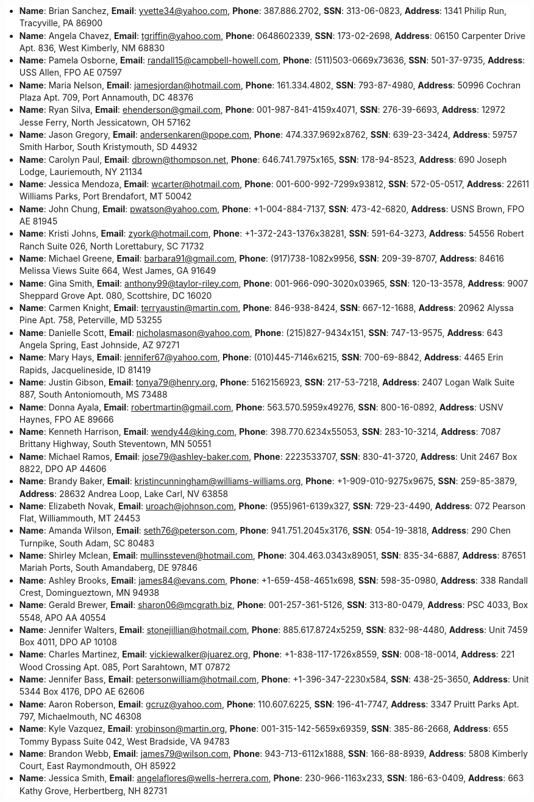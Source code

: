 - **Name**: Brian Sanchez, **Email**: yvette34@yahoo.com, **Phone**: 387.886.2702, **SSN**: 313-06-0823, **Address**: 1341 Philip Run, Tracyville, PA 86900
- **Name**: Angela Chavez, **Email**: tgriffin@yahoo.com, **Phone**: 0648602339, **SSN**: 173-02-2698, **Address**: 06150 Carpenter Drive Apt. 836, West Kimberly, NM 68830
- **Name**: Pamela Osborne, **Email**: randall15@campbell-howell.com, **Phone**: (511)503-0669x73636, **SSN**: 501-37-9735, **Address**: USS Allen, FPO AE 07597
- **Name**: Maria Nelson, **Email**: jamesjordan@hotmail.com, **Phone**: 161.334.4802, **SSN**: 793-87-4980, **Address**: 50996 Cochran Plaza Apt. 709, Port Annamouth, DC 48376
- **Name**: Ryan Silva, **Email**: ehenderson@gmail.com, **Phone**: 001-987-841-4159x4071, **SSN**: 276-39-6693, **Address**: 12972 Jesse Ferry, North Jessicatown, OH 57162
- **Name**: Jason Gregory, **Email**: andersenkaren@pope.com, **Phone**: 474.337.9692x8762, **SSN**: 639-23-3424, **Address**: 59757 Smith Harbor, South Kristymouth, SD 44932
- **Name**: Carolyn Paul, **Email**: dbrown@thompson.net, **Phone**: 646.741.7975x165, **SSN**: 178-94-8523, **Address**: 690 Joseph Lodge, Lauriemouth, NY 21134
- **Name**: Jessica Mendoza, **Email**: wcarter@hotmail.com, **Phone**: 001-600-992-7299x93812, **SSN**: 572-05-0517, **Address**: 22611 Williams Parks, Port Brendafort, MT 50042
- **Name**: John Chung, **Email**: pwatson@yahoo.com, **Phone**: +1-004-884-7137, **SSN**: 473-42-6820, **Address**: USNS Brown, FPO AE 81945
- **Name**: Kristi Johns, **Email**: zyork@hotmail.com, **Phone**: +1-372-243-1376x38281, **SSN**: 591-64-3273, **Address**: 54556 Robert Ranch Suite 026, North Lorettabury, SC 71732
- **Name**: Michael Greene, **Email**: barbara91@gmail.com, **Phone**: (917)738-1082x9956, **SSN**: 209-39-8707, **Address**: 84616 Melissa Views Suite 664, West James, GA 91649
- **Name**: Gina Smith, **Email**: anthony99@taylor-riley.com, **Phone**: 001-966-090-3020x03965, **SSN**: 120-13-3578, **Address**: 9007 Sheppard Grove Apt. 080, Scottshire, DC 16020
- **Name**: Carmen Knight, **Email**: terryaustin@martin.com, **Phone**: 846-938-8424, **SSN**: 667-12-1688, **Address**: 20962 Alyssa Pine Apt. 758, Peterville, MD 53255
- **Name**: Danielle Scott, **Email**: nicholasmason@yahoo.com, **Phone**: (215)827-9434x151, **SSN**: 747-13-9575, **Address**: 643 Angela Spring, East Johnside, AZ 97271
- **Name**: Mary Hays, **Email**: jennifer67@yahoo.com, **Phone**: (010)445-7146x6215, **SSN**: 700-69-8842, **Address**: 4465 Erin Rapids, Jacquelineside, ID 81419
- **Name**: Justin Gibson, **Email**: tonya79@henry.org, **Phone**: 5162156923, **SSN**: 217-53-7218, **Address**: 2407 Logan Walk Suite 887, South Antoniomouth, MS 73488
- **Name**: Donna Ayala, **Email**: robertmartin@gmail.com, **Phone**: 563.570.5959x49276, **SSN**: 800-16-0892, **Address**: USNV Haynes, FPO AE 89666
- **Name**: Kenneth Harrison, **Email**: wendy44@king.com, **Phone**: 398.770.6234x55053, **SSN**: 283-10-3214, **Address**: 7087 Brittany Highway, South Steventown, MN 50551
- **Name**: Michael Ramos, **Email**: jose79@ashley-baker.com, **Phone**: 2223533707, **SSN**: 830-41-3720, **Address**: Unit 2467 Box 8822, DPO AP 44606
- **Name**: Brandy Baker, **Email**: kristincunningham@williams-williams.org, **Phone**: +1-909-010-9275x9675, **SSN**: 259-85-3879, **Address**: 28632 Andrea Loop, Lake Carl, NV 63858
- **Name**: Elizabeth Novak, **Email**: uroach@johnson.com, **Phone**: (955)961-6139x327, **SSN**: 729-23-4490, **Address**: 072 Pearson Flat, Williammouth, MT 24453
- **Name**: Amanda Wilson, **Email**: seth76@peterson.com, **Phone**: 941.751.2045x3176, **SSN**: 054-19-3818, **Address**: 290 Chen Turnpike, South Adam, SC 80483
- **Name**: Shirley Mclean, **Email**: mullinssteven@hotmail.com, **Phone**: 304.463.0343x89051, **SSN**: 835-34-6887, **Address**: 87651 Mariah Ports, South Amandaberg, DE 97846
- **Name**: Ashley Brooks, **Email**: james84@evans.com, **Phone**: +1-659-458-4651x698, **SSN**: 598-35-0980, **Address**: 338 Randall Crest, Domingueztown, MN 94938
- **Name**: Gerald Brewer, **Email**: sharon06@mcgrath.biz, **Phone**: 001-257-361-5126, **SSN**: 313-80-0479, **Address**: PSC 4033, Box 5548, APO AA 40554
- **Name**: Jennifer Walters, **Email**: stonejillian@hotmail.com, **Phone**: 885.617.8724x5259, **SSN**: 832-98-4480, **Address**: Unit 7459 Box 4011, DPO AP 10108
- **Name**: Charles Martinez, **Email**: vickiewalker@juarez.org, **Phone**: +1-838-117-1726x8559, **SSN**: 008-18-0014, **Address**: 221 Wood Crossing Apt. 085, Port Sarahtown, MT 07872
- **Name**: Jennifer Bass, **Email**: petersonwilliam@hotmail.com, **Phone**: +1-396-347-2230x584, **SSN**: 438-25-3650, **Address**: Unit 5344 Box 4176, DPO AE 62606
- **Name**: Aaron Roberson, **Email**: gcruz@yahoo.com, **Phone**: 110.607.6225, **SSN**: 196-41-7747, **Address**: 3347 Pruitt Parks Apt. 797, Michaelmouth, NC 46308
- **Name**: Kyle Vazquez, **Email**: yrobinson@martin.org, **Phone**: 001-315-142-5659x69359, **SSN**: 385-86-2668, **Address**: 655 Tommy Bypass Suite 042, West Bradside, VA 94783
- **Name**: Brandon Webb, **Email**: james79@wilson.com, **Phone**: 943-713-6112x1888, **SSN**: 166-88-8939, **Address**: 5808 Kimberly Court, East Raymondmouth, OH 85922
- **Name**: Jessica Smith, **Email**: angelaflores@wells-herrera.com, **Phone**: 230-966-1163x233, **SSN**: 186-63-0409, **Address**: 663 Kathy Grove, Herbertberg, NH 82731